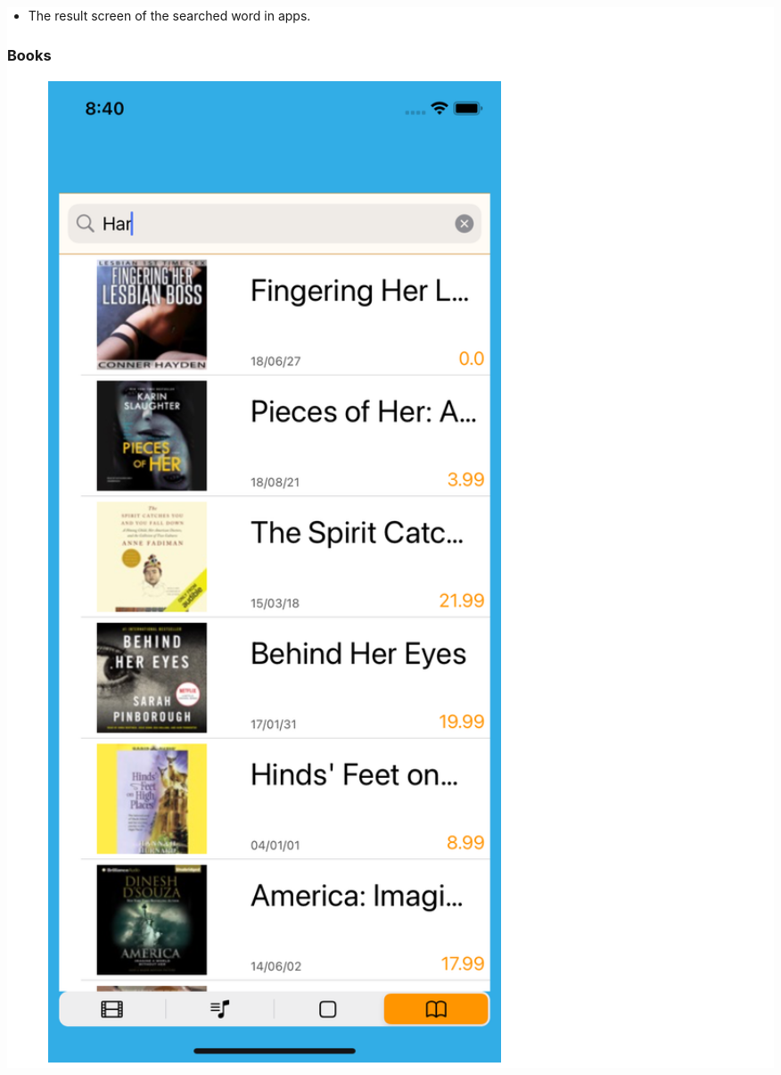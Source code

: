 - The result screen of the searched word in apps.



### Books
<p aling="center"> <img width="600px" src="https://github.com/fatihcoskunn/HepsiBurada_MobileTeamCaseStudy/blob/main/ScreenShot/Simulator%20Screen%20Shot%20-%20iPhone%2011%20-%202021-10-31%20at%2020.40.07.png" /> </p>
